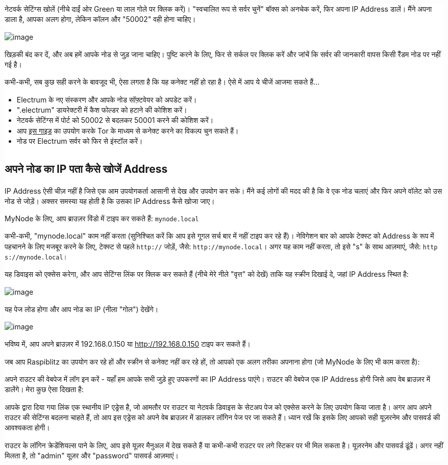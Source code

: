 नेटवर्क सेटिंग्स खोलें (नीचे दाईं ओर Green या लाल गोले पर क्लिक करें)। "स्वचालित रूप से सर्वर चुनें" बॉक्स को अनचेक करें, फिर अपना IP Address डालें। मैंने अपना डाला है, आपका अलग होगा, लेकिन कॉलन और "50002" वही होना चाहिए।

![image](assets/18.webp)

खिड़की बंद कर दें, और अब हमें आपके नोड से जुड़ जाना चाहिए। पुष्टि करने के लिए, फिर से सर्कल पर क्लिक करें और जांचें कि सर्वर की जानकारी वापस किसी रैंडम नोड पर नहीं गई है।

कभी-कभी, सब कुछ सही करने के बावजूद भी, ऐसा लगता है कि यह कनेक्ट नहीं हो रहा है। ऐसे में आप ये चीजें आजमा सकते हैं...


- Electrum के नए संस्करण और आपके नोड सॉफ़्टवेयर को अपडेट करें।
- ".electrum" डायरेक्टरी में कैश फोल्डर को हटाने की कोशिश करें।
- नेटवर्क सेटिंग्स में पोर्ट को 50002 से बदलकर 50001 करने की कोशिश करें।
- आप [इस गाइड](https://armantheparman.com/tor/) का उपयोग करके Tor के माध्यम से कनेक्ट करने का विकल्प चुन सकते हैं।
- नोड पर Electrum सर्वर को फिर से इंस्टॉल करें।

## अपने नोड का IP पता कैसे खोजें Address

IP Address ऐसी चीज़ नहीं है जिसे एक आम उपयोगकर्ता आसानी से देख और उपयोग कर सके। मैंने कई लोगों की मदद की है कि वे एक नोड चलाएं और फिर अपने वॉलेट को उस नोड से जोड़ें। अक्सर समस्या यह होती है कि उसका IP Address कैसे खोजा जाए।

MyNode के लिए, आप ब्राउज़र विंडो में टाइप कर सकते हैं: `mynode.local`

कभी-कभी, "mynode.local" काम नहीं करता (सुनिश्चित करें कि आप इसे गूगल सर्च बार में नहीं टाइप कर रहे हैं)। नेविगेशन बार को आपके टेक्स्ट को Address के रूप में पहचानने के लिए मजबूर करने के लिए, टेक्स्ट से पहले `http://` जोड़ें, जैसे: `http://mynode.local`। अगर यह काम नहीं करता, तो इसे "s" के साथ आज़माएं, जैसे: `https://mynode.local`।

यह डिवाइस को एक्सेस करेगा, और आप सेटिंग्स लिंक पर क्लिक कर सकते हैं (नीचे मेरे नीले "वृत्त" को देखें) ताकि यह स्क्रीन दिखाई दे, जहां IP Address स्थित है:

![image](assets/19.webp)

यह पेज लोड होगा और आप नोड का IP (नीला "गोल") देखेंगे।

![image](assets/20.webp)

भविष्य में, आप अपने ब्राउज़र में 192.168.0.150 या http://192.168.0.150 टाइप कर सकते हैं।

जब आप Raspiblitz का उपयोग कर रहे हों और स्क्रीन से कनेक्ट नहीं कर रहे हों, तो आपको एक अलग तरीका अपनाना होगा (जो MyNode के लिए भी काम करता है):

अपने राउटर की वेबपेज में लॉग इन करें - यहाँ हम आपके सभी जुड़े हुए उपकरणों का IP Address पाएंगे। राउटर की वेबपेज एक IP Address होगी जिसे आप वेब ब्राउज़र में डालेंगे। मेरा कुछ ऐसा दिखता है:

आपके द्वारा दिया गया लिंक एक स्थानीय IP एड्रेस है, जो आमतौर पर राउटर या नेटवर्क डिवाइस के सेटअप पेज को एक्सेस करने के लिए उपयोग किया जाता है। अगर आप अपने राउटर की सेटिंग्स बदलना चाहते हैं, तो आप इस एड्रेस को अपने वेब ब्राउज़र में डालकर लॉगिन पेज पर जा सकते हैं। ध्यान रखें कि इसके लिए आपको सही यूज़रनेम और पासवर्ड की आवश्यकता होगी।

राउटर के लॉगिन क्रेडेंशियल्स पाने के लिए, आप इसे यूज़र मैनुअल में देख सकते हैं या कभी-कभी राउटर पर लगे स्टिकर पर भी मिल सकता है। यूज़रनेम और पासवर्ड ढूंढें। अगर नहीं मिलता है, तो "admin" यूज़र और "password" पासवर्ड आज़माएं।
